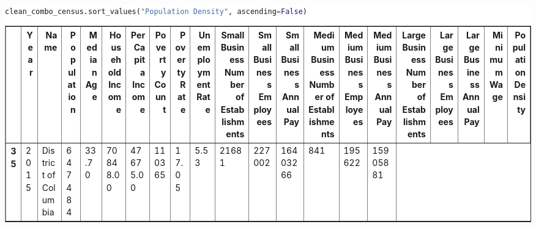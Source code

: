 


```python
clean_combo_census.sort_values("Population Density", ascending=False)
```




<div>
<style>
    .dataframe thead tr:only-child th {
        text-align: right;
    }

    .dataframe thead th {
        text-align: left;
    }

    .dataframe tbody tr th {
        vertical-align: top;
    }
</style>
<table border="1" class="dataframe">
  <thead>
    <tr style="text-align: right;">
      <th></th>
      <th>Year</th>
      <th>Name</th>
      <th>Population</th>
      <th>Median Age</th>
      <th>Household Income</th>
      <th>Per Capita Income</th>
      <th>Poverty Count</th>
      <th>Poverty Rate</th>
      <th>Unemployment Rate</th>
      <th>Small Business Number of Establishments</th>
      <th>Small Business Employees</th>
      <th>Small Business Annual Pay</th>
      <th>Medium Business Number of Establishments</th>
      <th>Medium Business Employees</th>
      <th>Medium Business Annual Pay</th>
      <th>Large Business Number of Establishments</th>
      <th>Large Business Employees</th>
      <th>Large Business Annual Pay</th>
      <th>Minimum Wage</th>
      <th>Population Density</th>
    </tr>
  </thead>
  <tbody>
    <tr>
      <th>35</th>
      <td>2015</td>
      <td>District of Columbia</td>
      <td>647484</td>
      <td>33.70</td>
      <td>70848.00</td>
      <td>47675.00</td>
      <td>110365</td>
      <td>17.05</td>
      <td>5.53</td>
      <td>21681</td>
      <td>227002</td>
      <td>16403266</td>
      <td>841</td>
      <td>195622</td>
      <td>15905881</td>